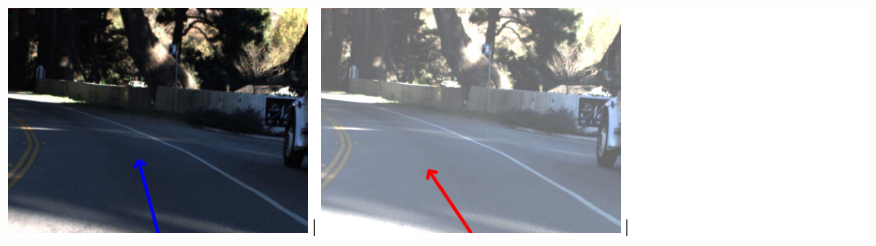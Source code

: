 <img src="./chauffeur_violations/1479425578510049930_arrow.jpg" width="300"> | <img src="./chauffeur_violations/1479425578510049930_brightness_100_arrow.jpg" width="300"> |

